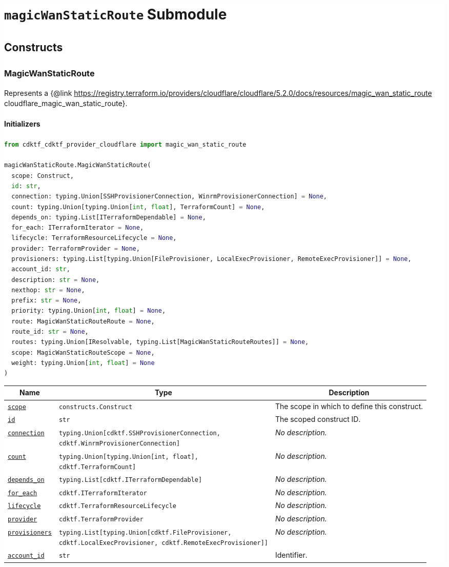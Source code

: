 # `magicWanStaticRoute` Submodule <a name="`magicWanStaticRoute` Submodule" id="@cdktf/provider-cloudflare.magicWanStaticRoute"></a>

## Constructs <a name="Constructs" id="Constructs"></a>

### MagicWanStaticRoute <a name="MagicWanStaticRoute" id="@cdktf/provider-cloudflare.magicWanStaticRoute.MagicWanStaticRoute"></a>

Represents a {@link https://registry.terraform.io/providers/cloudflare/cloudflare/5.2.0/docs/resources/magic_wan_static_route cloudflare_magic_wan_static_route}.

#### Initializers <a name="Initializers" id="@cdktf/provider-cloudflare.magicWanStaticRoute.MagicWanStaticRoute.Initializer"></a>

```python
from cdktf_cdktf_provider_cloudflare import magic_wan_static_route

magicWanStaticRoute.MagicWanStaticRoute(
  scope: Construct,
  id: str,
  connection: typing.Union[SSHProvisionerConnection, WinrmProvisionerConnection] = None,
  count: typing.Union[typing.Union[int, float], TerraformCount] = None,
  depends_on: typing.List[ITerraformDependable] = None,
  for_each: ITerraformIterator = None,
  lifecycle: TerraformResourceLifecycle = None,
  provider: TerraformProvider = None,
  provisioners: typing.List[typing.Union[FileProvisioner, LocalExecProvisioner, RemoteExecProvisioner]] = None,
  account_id: str,
  description: str = None,
  nexthop: str = None,
  prefix: str = None,
  priority: typing.Union[int, float] = None,
  route: MagicWanStaticRouteRoute = None,
  route_id: str = None,
  routes: typing.Union[IResolvable, typing.List[MagicWanStaticRouteRoutes]] = None,
  scope: MagicWanStaticRouteScope = None,
  weight: typing.Union[int, float] = None
)
```

| **Name** | **Type** | **Description** |
| --- | --- | --- |
| <code><a href="#@cdktf/provider-cloudflare.magicWanStaticRoute.MagicWanStaticRoute.Initializer.parameter.scope">scope</a></code> | <code>constructs.Construct</code> | The scope in which to define this construct. |
| <code><a href="#@cdktf/provider-cloudflare.magicWanStaticRoute.MagicWanStaticRoute.Initializer.parameter.id">id</a></code> | <code>str</code> | The scoped construct ID. |
| <code><a href="#@cdktf/provider-cloudflare.magicWanStaticRoute.MagicWanStaticRoute.Initializer.parameter.connection">connection</a></code> | <code>typing.Union[cdktf.SSHProvisionerConnection, cdktf.WinrmProvisionerConnection]</code> | *No description.* |
| <code><a href="#@cdktf/provider-cloudflare.magicWanStaticRoute.MagicWanStaticRoute.Initializer.parameter.count">count</a></code> | <code>typing.Union[typing.Union[int, float], cdktf.TerraformCount]</code> | *No description.* |
| <code><a href="#@cdktf/provider-cloudflare.magicWanStaticRoute.MagicWanStaticRoute.Initializer.parameter.dependsOn">depends_on</a></code> | <code>typing.List[cdktf.ITerraformDependable]</code> | *No description.* |
| <code><a href="#@cdktf/provider-cloudflare.magicWanStaticRoute.MagicWanStaticRoute.Initializer.parameter.forEach">for_each</a></code> | <code>cdktf.ITerraformIterator</code> | *No description.* |
| <code><a href="#@cdktf/provider-cloudflare.magicWanStaticRoute.MagicWanStaticRoute.Initializer.parameter.lifecycle">lifecycle</a></code> | <code>cdktf.TerraformResourceLifecycle</code> | *No description.* |
| <code><a href="#@cdktf/provider-cloudflare.magicWanStaticRoute.MagicWanStaticRoute.Initializer.parameter.provider">provider</a></code> | <code>cdktf.TerraformProvider</code> | *No description.* |
| <code><a href="#@cdktf/provider-cloudflare.magicWanStaticRoute.MagicWanStaticRoute.Initializer.parameter.provisioners">provisioners</a></code> | <code>typing.List[typing.Union[cdktf.FileProvisioner, cdktf.LocalExecProvisioner, cdktf.RemoteExecProvisioner]]</code> | *No description.* |
| <code><a href="#@cdktf/provider-cloudflare.magicWanStaticRoute.MagicWanStaticRoute.Initializer.parameter.accountId">account_id</a></code> | <code>str</code> | Identifier. |